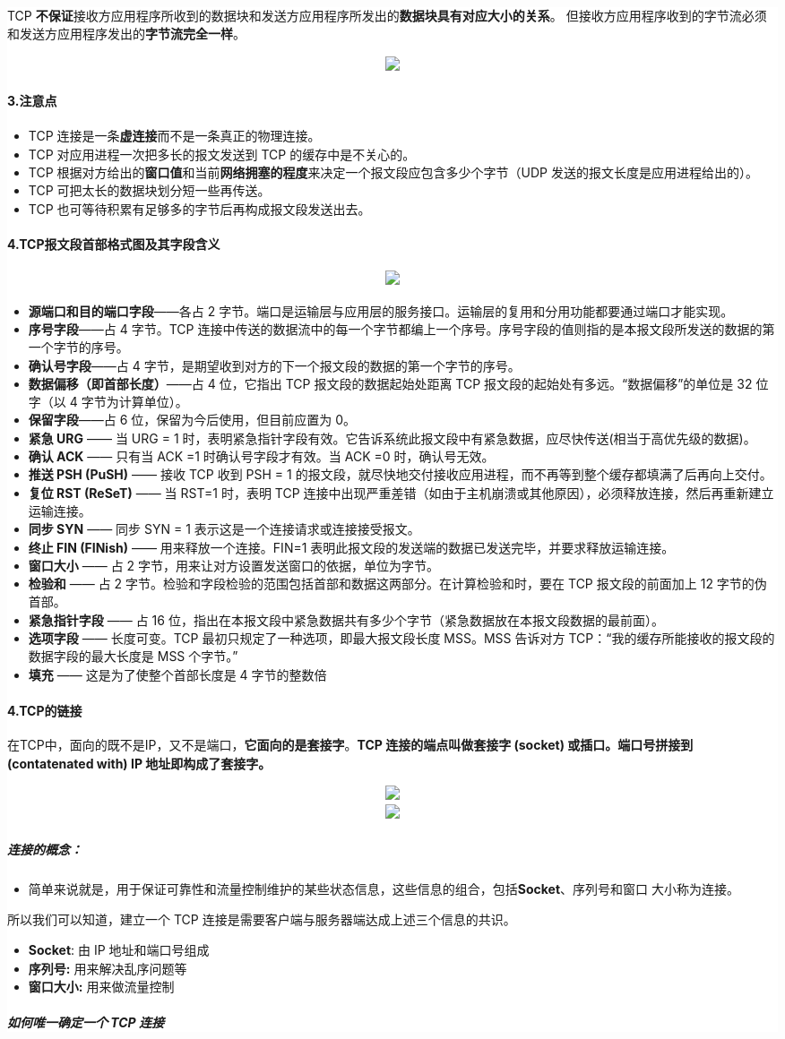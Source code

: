   TCP **不保证**接收方应用程序所收到的数据块和发送方应用程序所发出的**数据块具有对应大小的关系**。 但接收方应用程序收到的字节流必须和发送方应用程序发出的**字节流完全一样**。

  <div align = center><img src="../图片/Network51.png" width="400px" /></div>

#### 3.注意点

- TCP 连接是一条**虚连接**而不是一条真正的物理连接。
- TCP 对应用进程一次把多长的报文发送到 TCP 的缓存中是不关心的。
- TCP 根据对方给出的**窗口值**和当前**网络拥塞的程度**来决定一个报文段应包含多少个字节（UDP 发送的报文长度是应用进程给出的）。
- TCP 可把太长的数据块划分短一些再传送。
- TCP 也可等待积累有足够多的字节后再构成报文段发送出去。

#### 4.TCP报文段首部格式图及其字段含义

<div align = center><img src="../图片/Network54.png" width="600px" /></div>

- **源端口和目的端口字段**——各占 2 字节。端口是运输层与应用层的服务接口。运输层的复用和分用功能都要通过端口才能实现。
- **序号字段**——占 4 字节。TCP 连接中传送的数据流中的每一个字节都编上一个序号。序号字段的值则指的是本报文段所发送的数据的第一个字节的序号。
- **确认号字段**——占 4 字节，是期望收到对方的下一个报文段的数据的第一个字节的序号。
- **数据偏移（即首部长度）**——占 4 位，它指出 TCP 报文段的数据起始处距离 TCP 报文段的起始处有多远。“数据偏移”的单位是 32 位字（以 4 字节为计算单位）。
- **保留字段**——占 6 位，保留为今后使用，但目前应置为 0。
- **紧急 URG** —— 当 URG = 1 时，表明紧急指针字段有效。它告诉系统此报文段中有紧急数据，应尽快传送(相当于高优先级的数据)。
- **确认 ACK** —— 只有当 ACK =1 时确认号字段才有效。当 ACK =0 时，确认号无效。
- **推送 PSH (PuSH)** —— 接收 TCP 收到 PSH = 1 的报文段，就尽快地交付接收应用进程，而不再等到整个缓存都填满了后再向上交付。
- **复位 RST (ReSeT)** —— 当 RST=1 时，表明 TCP 连接中出现严重差错（如由于主机崩溃或其他原因），必须释放连接，然后再重新建立运输连接。
- **同步 SYN** —— 同步 SYN = 1 表示这是一个连接请求或连接接受报文。
- **终止 FIN (FINish)** —— 用来释放一个连接。FIN=1 表明此报文段的发送端的数据已发送完毕，并要求释放运输连接。
- **窗口大小** —— 占 2 字节，用来让对方设置发送窗口的依据，单位为字节。
- **检验和** —— 占 2 字节。检验和字段检验的范围包括首部和数据这两部分。在计算检验和时，要在 TCP 报文段的前面加上 12 字节的伪首部。
- **紧急指针字段** —— 占 16 位，指出在本报文段中紧急数据共有多少个字节（紧急数据放在本报文段数据的最前面）。
- **选项字段** —— 长度可变。TCP 最初只规定了一种选项，即最大报文段长度 MSS。MSS 告诉对方 TCP：“我的缓存所能接收的报文段的数据字段的最大长度是 MSS 个字节。”
- **填充** —— 这是为了使整个首部长度是 4 字节的整数倍

#### 4.TCP的链接

在TCP中，面向的既不是IP，又不是端口，**它面向的是套接字**。**TCP 连接的端点叫做套接字 (socket) 或插口。端口号拼接到 (contatenated with) IP 地址即构成了套接字。**

<div align = center><img src="../图片/Network52.png" width="300px" /></div>

<div align = center><img src="../图片/Network53.png" width="300px" /></div>

##### **连接的概念：**

+ 简单来说就是，用于保证可靠性和流量控制维护的某些状态信息，这些信息的组合，包括**Socket**、序列号和窗口 大小称为连接。

所以我们可以知道，建立一个 TCP 连接是需要客户端与服务器端达成上述三个信息的共识。

+ **Socket**: 由 IP 地址和端口号组成 
+ **序列号:** 用来解决乱序问题等 
+ **窗口大小:** 用来做流量控制

##### 如何唯一确定一个 TCP 连接
